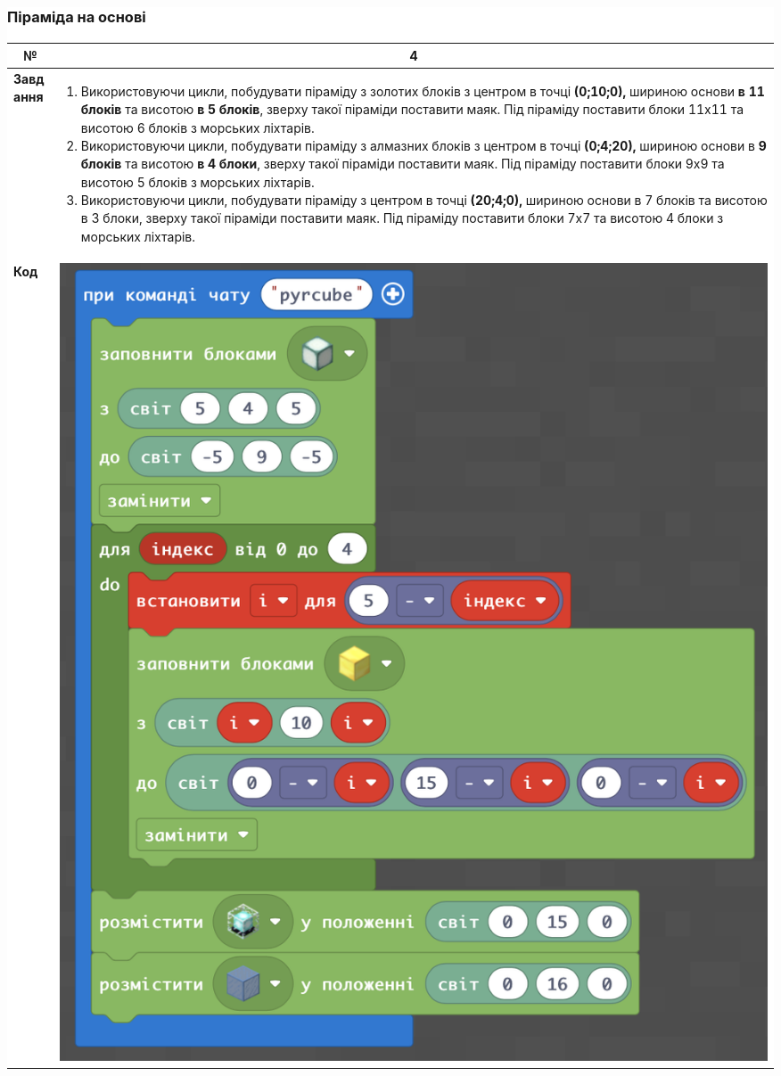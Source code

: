 ### Піраміда на основі

| **№**         | **4**                                                                                                                                                                                                                                                                                                                                                                                                                                                                                                                                                                                                                                                                                                                                                                                                                                                                                                            |
| ------------- | ---------------------------------------------------------------------------------------------------------------------------------------------------------------------------------------------------------------------------------------------------------------------------------------------------------------------------------------------------------------------------------------------------------------------------------------------------------------------------------------------------------------------------------------------------------------------------------------------------------------------------------------------------------------------------------------------------------------------------------------------------------------------------------------------------------------------------------------------------------------------------------------------------------------- |
| **Завдання**  | <ol><li>Використовуючи цикли, побудувати піраміду з золотих блоків з центром в точці <strong>(0;10;0),</strong> шириною основи <strong>в 11 блоків</strong> та висотою <strong>в 5 блоків</strong>, зверху такої піраміди поставити маяк. Під піраміду поставити блоки 11х11 та висотою 6 блоків з морських ліхтарів.</li><li>Використовуючи цикли, побудувати піраміду з алмазних блоків з центром в точці <strong>(0;4;20),</strong> шириною основи в <strong>9 блоків</strong> та висотою <strong>в 4 блоки</strong>, зверху такої піраміди поставити маяк. Під піраміду поставити блоки 9х9 та висотою 5 блоків з морських ліхтарів.</li><li>Використовуючи цикли, побудувати піраміду з центром в точці <strong>(20;4;0),</strong> шириною основи в 7 блоків та висотою в 3 блоки, зверху такої піраміди поставити маяк. Під піраміду поставити блоки 7х7 та висотою 4 блоки з морських ліхтарів.</li></ol> |
| **Код**       | ![](<img/lesson-8/image (198).png>)                                                                                                                                                                                                                                                                                                                                                                                                                                                                                                                                                                                                                                                                                                                                                                                                                                                                              |